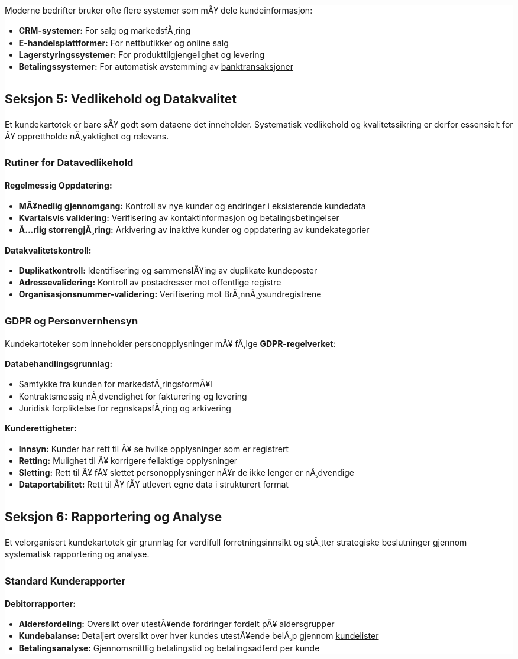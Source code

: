 Moderne bedrifter bruker ofte flere systemer som mÃ¥ dele kundeinformasjon:

* **CRM-systemer:** For salg og markedsfÃ¸ring
* **E-handelsplattformer:** For nettbutikker og online salg
* **Lagerstyringssystemer:** For produkttilgjengelighet og levering
* **Betalingssystemer:** For automatisk avstemming av [banktransaksjoner](/blogs/regnskap/hva-er-banktransaksjoner "Hva er Banktransaksjoner? Komplett Guide til Bankavstemminger")

## Seksjon 5: Vedlikehold og Datakvalitet

Et kundekartotek er bare sÃ¥ godt som dataene det inneholder. Systematisk vedlikehold og kvalitetssikring er derfor essensielt for Ã¥ opprettholde nÃ¸yaktighet og relevans.

### Rutiner for Datavedlikehold

**Regelmessig Oppdatering:**
* **MÃ¥nedlig gjennomgang:** Kontroll av nye kunder og endringer i eksisterende kundedata
* **Kvartalsvis validering:** Verifisering av kontaktinformasjon og betalingsbetingelser
* **Ã…rlig storrengjÃ¸ring:** Arkivering av inaktive kunder og oppdatering av kundekategorier

**Datakvalitetskontroll:**
* **Duplikatkontroll:** Identifisering og sammenslÃ¥ing av duplikate kundeposter
* **Adressevalidering:** Kontroll av postadresser mot offentlige registre
* **Organisasjonsnummer-validering:** Verifisering mot BrÃ¸nnÃ¸ysundregistrene

### GDPR og Personvernhensyn

Kundekartoteker som inneholder personopplysninger mÃ¥ fÃ¸lge **GDPR-regelverket**:

**Databehandlingsgrunnlag:**
* Samtykke fra kunden for markedsfÃ¸ringsformÃ¥l
* Kontraktsmessig nÃ¸dvendighet for fakturering og levering
* Juridisk forpliktelse for regnskapsfÃ¸ring og arkivering

**Kunderettigheter:**
* **Innsyn:** Kunder har rett til Ã¥ se hvilke opplysninger som er registrert
* **Retting:** Mulighet til Ã¥ korrigere feilaktige opplysninger
* **Sletting:** Rett til Ã¥ fÃ¥ slettet personopplysninger nÃ¥r de ikke lenger er nÃ¸dvendige
* **Dataportabilitet:** Rett til Ã¥ fÃ¥ utlevert egne data i strukturert format

## Seksjon 6: Rapportering og Analyse

Et velorganisert kundekartotek gir grunnlag for verdifull forretningsinnsikt og stÃ¸tter strategiske beslutninger gjennom systematisk rapportering og analyse.

### Standard Kunderapporter

**Debitorrapporter:**
* **Aldersfordeling:** Oversikt over utestÃ¥ende fordringer fordelt pÃ¥ aldersgrupper
* **Kundebalanse:** Detaljert oversikt over hver kundes utestÃ¥ende belÃ¸p gjennom [kundelister](/blogs/regnskap/hva-er-kundeliste "Hva er en Kundeliste? Komplett Guide til Kundeadministrasjon og Risikostyring")
* **Betalingsanalyse:** Gjennomsnittlig betalingstid og betalingsadferd per kunde
